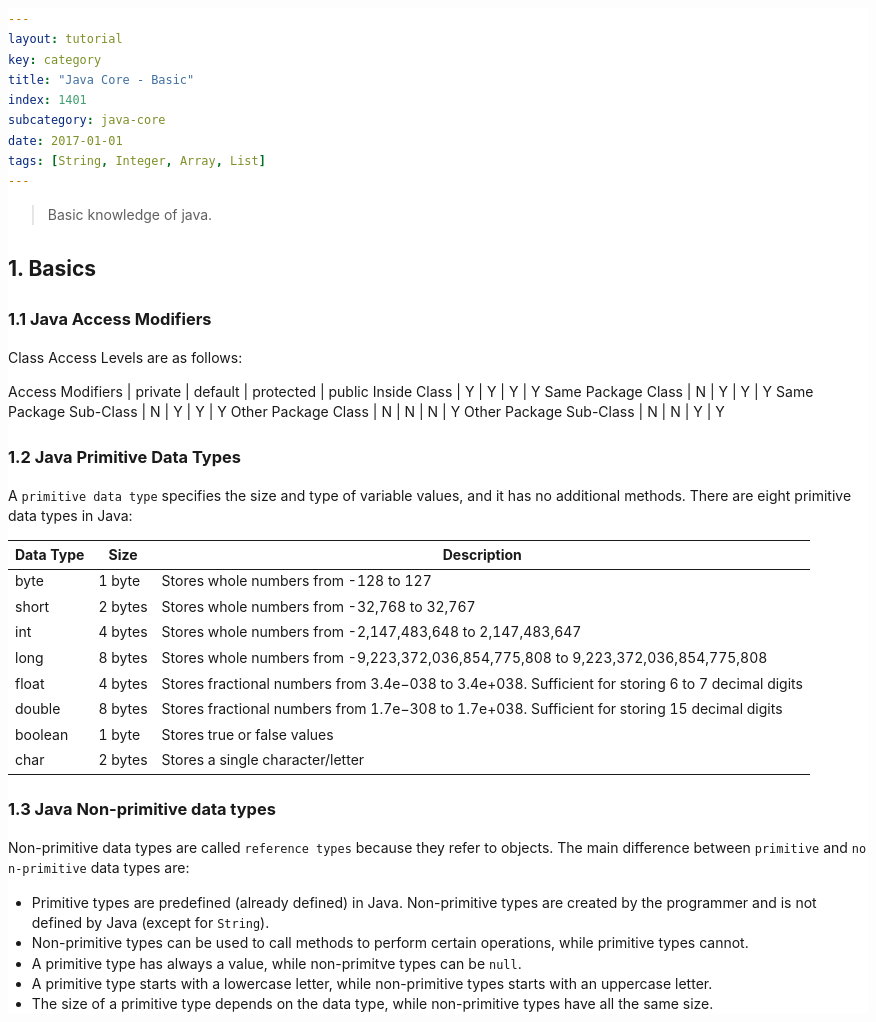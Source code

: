 ```yaml
---
layout: tutorial
key: category
title: "Java Core - Basic"
index: 1401
subcategory: java-core
date: 2017-01-01
tags: [String, Integer, Array, List]
---
```


> Basic knowledge of java.

## 1. Basics
### 1.1 Java Access Modifiers
Class Access Levels are as follows:

Access Modifiers        | private | default | protected | public
Inside Class            | Y       | Y       | Y         | Y
Same Package Class      | N       | Y       | Y         | Y
Same Package Sub-Class  | N       | Y       | Y         | Y
Other Package Class     | N       | N       | N         | Y
Other Package Sub-Class | N       | N       | Y         | Y

### 1.2 Java Primitive Data Types
A `primitive data type` specifies the size and type of variable values, and it has no additional methods. There are eight primitive data types in Java:

Data Type | Size    | Description
----------|---------|---------------------------------------
byte      | 1 byte  | Stores whole numbers from -128 to 127
short     | 2 bytes | Stores whole numbers from -32,768 to 32,767
int       | 4 bytes | Stores whole numbers from -2,147,483,648 to 2,147,483,647
long      | 8 bytes | Stores whole numbers from -9,223,372,036,854,775,808 to 9,223,372,036,854,775,808
float     | 4 bytes | Stores fractional numbers from 3.4e−038 to 3.4e+038. Sufficient for storing 6 to 7 decimal digits
double    | 8 bytes | Stores fractional numbers from 1.7e−308 to 1.7e+038. Sufficient for storing 15 decimal digits
boolean   | 1 byte  | Stores true or false values
char      | 2 bytes | Stores a single character/letter

### 1.3 Java Non-primitive data types
Non-primitive data types are called `reference types` because they refer to objects. The main difference between `primitive` and `non-primitive` data types are:
* Primitive types are predefined (already defined) in Java. Non-primitive types are created by the programmer and is not defined by Java (except for `String`).
* Non-primitive types can be used to call methods to perform certain operations, while primitive types cannot.
* A primitive type has always a value, while non-primitve types can be `null`.
* A primitive type starts with a lowercase letter, while non-primitive types starts with an uppercase letter.
* The size of a primitive type depends on the data type, while non-primitive types have all the same size.
